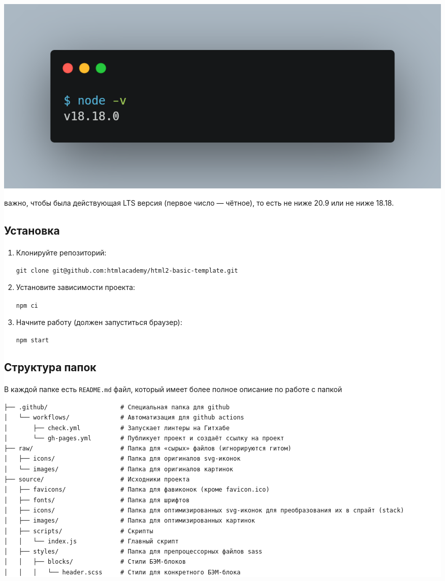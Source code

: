   ![проверка версии node.js](assets/node.png)

  важно, чтобы была действующая LTS версия (первое число — чётное), то есть не ниже 20.9 или не ниже 18.18.

## Установка

1. Клонируйте репозиторий:

    ```shell
    git clone git@github.com:htmlacademy/html2-basic-template.git
    ```

2. Установите зависимости проекта:

    ```shell
    npm ci
    ```

3. Начните работу (должен запуститься браузер):

    ```shell
    npm start
    ```

## Структура папок

В каждой папке есть `README.md` файл, который имеет более полное описание по работе с папкой

```shell
├── .github/                    # Специальная папка для github
│   └── workflows/              # Автоматизация для github actions
│       ├── check.yml           # Запускает линтеры на Гитхабе
│       └── gh-pages.yml        # Публикует проект и создаёт ссылку на проект
├── raw/                        # Папка для «сырых» файлов (игнорируются гитом)
│   ├── icons/                  # Папка для оригиналов svg-иконок
│   └── images/                 # Папка для оригиналов картинок
├── source/                     # Исходники проекта
│   ├── favicons/               # Папка для фавиконок (кроме favicon.ico)
│   ├── fonts/                  # Папка для шрифтов
│   ├── icons/                  # Папка для оптимизированных svg-иконок для преобразования их в спрайт (stack)
│   ├── images/                 # Папка для оптимизированных картинок
│   ├── scripts/                # Скрипты
│   │   └── index.js            # Главный скрипт
│   ├── styles/                 # Папка для препроцессорных файлов sass
│   │   ├── blocks/             # Стили БЭМ-блоков
│   │   │   └── header.scss     # Стили для конкретного БЭМ-блока
```